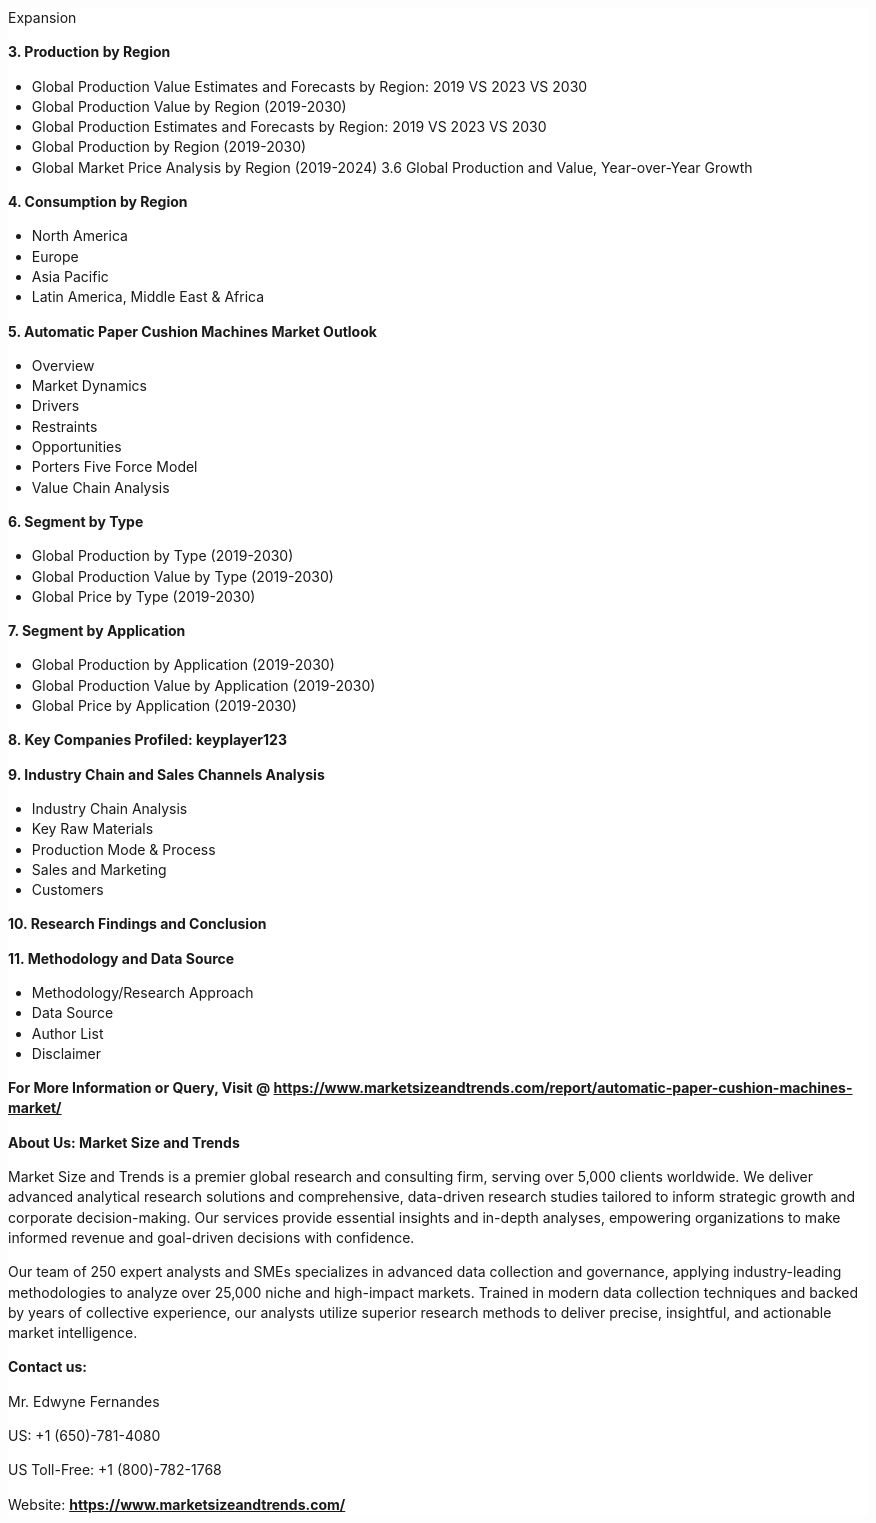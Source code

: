 Expansion</li></ul><p><strong>3. Production by Region</strong></p><ul><li>Global Production Value Estimates and Forecasts by Region: 2019 VS 2023 VS 2030</li><li>Global Production Value by Region (2019-2030)</li><li>Global Production Estimates and Forecasts by Region: 2019 VS 2023 VS 2030</li><li>Global Production by Region (2019-2030)</li><li>Global Market Price Analysis by Region (2019-2024) 3.6 Global Production and Value, Year-over-Year Growth</li></ul><p><strong>4. Consumption by Region</strong></p><ul><li>North America</li><li>Europe</li><li>Asia Pacific</li><li>Latin America, Middle East &amp; Africa</li></ul><p><strong>5. Automatic Paper Cushion Machines Market Outlook</strong></p><ul><li>Overview</li><li>Market Dynamics</li><li>Drivers</li><li>Restraints</li><li>Opportunities</li><li>Porters Five Force Model</li><li>Value Chain Analysis&nbsp;</li></ul><p><strong>6. Segment by Type</strong></p><ul><li>Global Production by Type (2019-2030)</li><li>Global Production Value by Type (2019-2030)</li><li>Global Price by Type (2019-2030)</li></ul><p><strong>7. Segment by Application</strong></p><ul><li>Global Production by Application (2019-2030)</li><li>Global Production Value by Application (2019-2030)</li><li>Global Price by Application (2019-2030)</li></ul><p><strong>8. Key Companies Profiled: keyplayer123</strong></p><p><strong>9. Industry Chain and Sales Channels Analysis</strong></p><ul><li>Industry Chain Analysis</li><li>Key Raw Materials</li><li>Production Mode &amp; Process</li><li>Sales and Marketing</li><li>Customers</li></ul><p><strong>10. Research Findings and Conclusion</strong></p><p><strong>11. Methodology and Data Source</strong></p><ul><li>Methodology/Research Approach</li><li>Data Source</li><li>Author List</li><li>Disclaimer</li></ul></p><p><strong>For More Information or Query, Visit @ <a href="https://www.marketsizeandtrends.com/report/automatic-paper-cushion-machines-market/">https://www.marketsizeandtrends.com/report/automatic-paper-cushion-machines-market/</a></strong></p><p><strong>About Us: Market Size and Trends</strong></p><p>Market Size and Trends is a premier global research and consulting firm, serving over 5,000 clients worldwide. We deliver advanced analytical research solutions and comprehensive, data-driven research studies tailored to inform strategic growth and corporate decision-making. Our services provide essential insights and in-depth analyses, empowering organizations to make informed revenue and goal-driven decisions with confidence.</p><p>Our team of 250 expert analysts and SMEs specializes in advanced data collection and governance, applying industry-leading methodologies to analyze over 25,000 niche and high-impact markets. Trained in modern data collection techniques and backed by years of collective experience, our analysts utilize superior research methods to deliver precise, insightful, and actionable market intelligence.</p><p><strong>Contact us:</strong></p><p>Mr. Edwyne Fernandes</p><p>US: +1 (650)-781-4080</p><p>US Toll-Free: +1 (800)-782-1768</p><p>Website: <strong><a href="https://www.marketsizeandtrends.com/">https://www.marketsizeandtrends.com/</a></strong></p>
